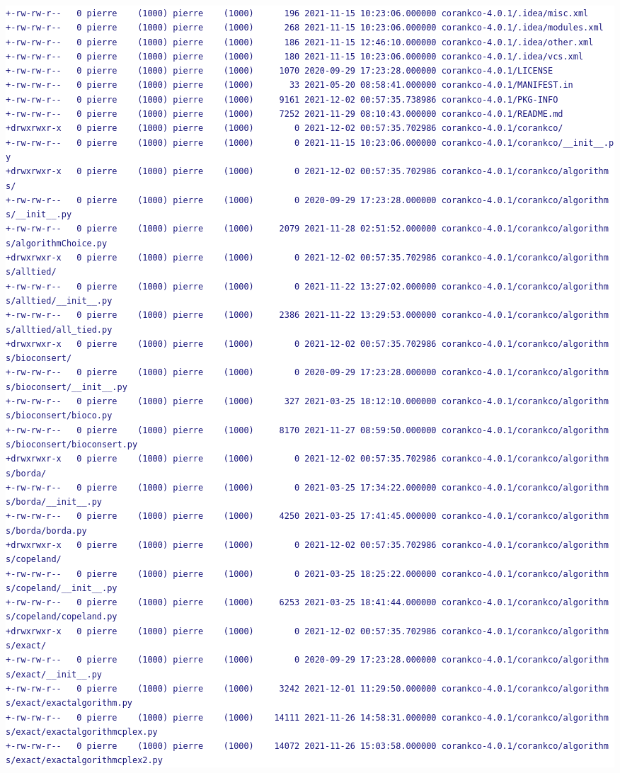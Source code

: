 ```diff
+-rw-rw-r--   0 pierre    (1000) pierre    (1000)      196 2021-11-15 10:23:06.000000 corankco-4.0.1/.idea/misc.xml
+-rw-rw-r--   0 pierre    (1000) pierre    (1000)      268 2021-11-15 10:23:06.000000 corankco-4.0.1/.idea/modules.xml
+-rw-rw-r--   0 pierre    (1000) pierre    (1000)      186 2021-11-15 12:46:10.000000 corankco-4.0.1/.idea/other.xml
+-rw-rw-r--   0 pierre    (1000) pierre    (1000)      180 2021-11-15 10:23:06.000000 corankco-4.0.1/.idea/vcs.xml
+-rw-rw-r--   0 pierre    (1000) pierre    (1000)     1070 2020-09-29 17:23:28.000000 corankco-4.0.1/LICENSE
+-rw-rw-r--   0 pierre    (1000) pierre    (1000)       33 2021-05-20 08:58:41.000000 corankco-4.0.1/MANIFEST.in
+-rw-rw-r--   0 pierre    (1000) pierre    (1000)     9161 2021-12-02 00:57:35.738986 corankco-4.0.1/PKG-INFO
+-rw-rw-r--   0 pierre    (1000) pierre    (1000)     7252 2021-11-29 08:10:43.000000 corankco-4.0.1/README.md
+drwxrwxr-x   0 pierre    (1000) pierre    (1000)        0 2021-12-02 00:57:35.702986 corankco-4.0.1/corankco/
+-rw-rw-r--   0 pierre    (1000) pierre    (1000)        0 2021-11-15 10:23:06.000000 corankco-4.0.1/corankco/__init__.py
+drwxrwxr-x   0 pierre    (1000) pierre    (1000)        0 2021-12-02 00:57:35.702986 corankco-4.0.1/corankco/algorithms/
+-rw-rw-r--   0 pierre    (1000) pierre    (1000)        0 2020-09-29 17:23:28.000000 corankco-4.0.1/corankco/algorithms/__init__.py
+-rw-rw-r--   0 pierre    (1000) pierre    (1000)     2079 2021-11-28 02:51:52.000000 corankco-4.0.1/corankco/algorithms/algorithmChoice.py
+drwxrwxr-x   0 pierre    (1000) pierre    (1000)        0 2021-12-02 00:57:35.702986 corankco-4.0.1/corankco/algorithms/alltied/
+-rw-rw-r--   0 pierre    (1000) pierre    (1000)        0 2021-11-22 13:27:02.000000 corankco-4.0.1/corankco/algorithms/alltied/__init__.py
+-rw-rw-r--   0 pierre    (1000) pierre    (1000)     2386 2021-11-22 13:29:53.000000 corankco-4.0.1/corankco/algorithms/alltied/all_tied.py
+drwxrwxr-x   0 pierre    (1000) pierre    (1000)        0 2021-12-02 00:57:35.702986 corankco-4.0.1/corankco/algorithms/bioconsert/
+-rw-rw-r--   0 pierre    (1000) pierre    (1000)        0 2020-09-29 17:23:28.000000 corankco-4.0.1/corankco/algorithms/bioconsert/__init__.py
+-rw-rw-r--   0 pierre    (1000) pierre    (1000)      327 2021-03-25 18:12:10.000000 corankco-4.0.1/corankco/algorithms/bioconsert/bioco.py
+-rw-rw-r--   0 pierre    (1000) pierre    (1000)     8170 2021-11-27 08:59:50.000000 corankco-4.0.1/corankco/algorithms/bioconsert/bioconsert.py
+drwxrwxr-x   0 pierre    (1000) pierre    (1000)        0 2021-12-02 00:57:35.702986 corankco-4.0.1/corankco/algorithms/borda/
+-rw-rw-r--   0 pierre    (1000) pierre    (1000)        0 2021-03-25 17:34:22.000000 corankco-4.0.1/corankco/algorithms/borda/__init__.py
+-rw-rw-r--   0 pierre    (1000) pierre    (1000)     4250 2021-03-25 17:41:45.000000 corankco-4.0.1/corankco/algorithms/borda/borda.py
+drwxrwxr-x   0 pierre    (1000) pierre    (1000)        0 2021-12-02 00:57:35.702986 corankco-4.0.1/corankco/algorithms/copeland/
+-rw-rw-r--   0 pierre    (1000) pierre    (1000)        0 2021-03-25 18:25:22.000000 corankco-4.0.1/corankco/algorithms/copeland/__init__.py
+-rw-rw-r--   0 pierre    (1000) pierre    (1000)     6253 2021-03-25 18:41:44.000000 corankco-4.0.1/corankco/algorithms/copeland/copeland.py
+drwxrwxr-x   0 pierre    (1000) pierre    (1000)        0 2021-12-02 00:57:35.702986 corankco-4.0.1/corankco/algorithms/exact/
+-rw-rw-r--   0 pierre    (1000) pierre    (1000)        0 2020-09-29 17:23:28.000000 corankco-4.0.1/corankco/algorithms/exact/__init__.py
+-rw-rw-r--   0 pierre    (1000) pierre    (1000)     3242 2021-12-01 11:29:50.000000 corankco-4.0.1/corankco/algorithms/exact/exactalgorithm.py
+-rw-rw-r--   0 pierre    (1000) pierre    (1000)    14111 2021-11-26 14:58:31.000000 corankco-4.0.1/corankco/algorithms/exact/exactalgorithmcplex.py
+-rw-rw-r--   0 pierre    (1000) pierre    (1000)    14072 2021-11-26 15:03:58.000000 corankco-4.0.1/corankco/algorithms/exact/exactalgorithmcplex2.py
```